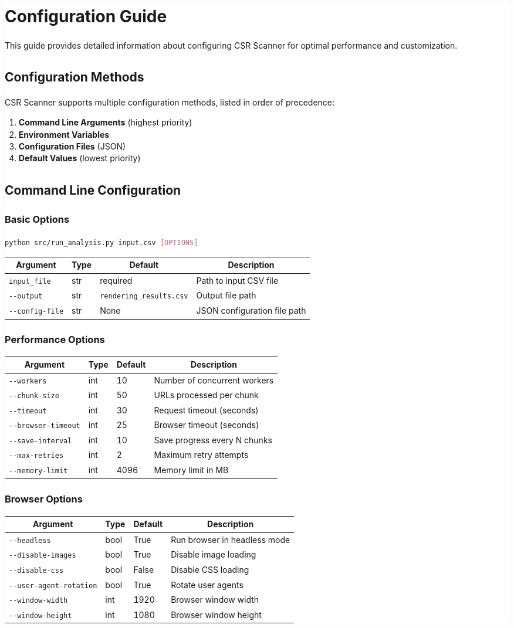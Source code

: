 # Configuration Guide

This guide provides detailed information about configuring CSR Scanner for optimal performance and customization.

## Configuration Methods

CSR Scanner supports multiple configuration methods, listed in order of precedence:

1. **Command Line Arguments** (highest priority)
2. **Environment Variables**
3. **Configuration Files** (JSON)
4. **Default Values** (lowest priority)

## Command Line Configuration

### Basic Options

```bash
python src/run_analysis.py input.csv [OPTIONS]
```

| Argument | Type | Default | Description |
|----------|------|---------|-------------|
| `input_file` | str | required | Path to input CSV file |
| `--output` | str | `rendering_results.csv` | Output file path |
| `--config-file` | str | None | JSON configuration file path |

### Performance Options

| Argument | Type | Default | Description |
|----------|------|---------|-------------|
| `--workers` | int | 10 | Number of concurrent workers |
| `--chunk-size` | int | 50 | URLs processed per chunk |
| `--timeout` | int | 30 | Request timeout (seconds) |
| `--browser-timeout` | int | 25 | Browser timeout (seconds) |
| `--save-interval` | int | 10 | Save progress every N chunks |
| `--max-retries` | int | 2 | Maximum retry attempts |
| `--memory-limit` | int | 4096 | Memory limit in MB |

### Browser Options

| Argument | Type | Default | Description |
|----------|------|---------|-------------|
| `--headless` | bool | True | Run browser in headless mode |
| `--disable-images` | bool | True | Disable image loading |
| `--disable-css` | bool | False | Disable CSS loading |
| `--user-agent-rotation` | bool | True | Rotate user agents |
| `--window-width` | int | 1920 | Browser window width |
| `--window-height` | int | 1080 | Browser window height |
